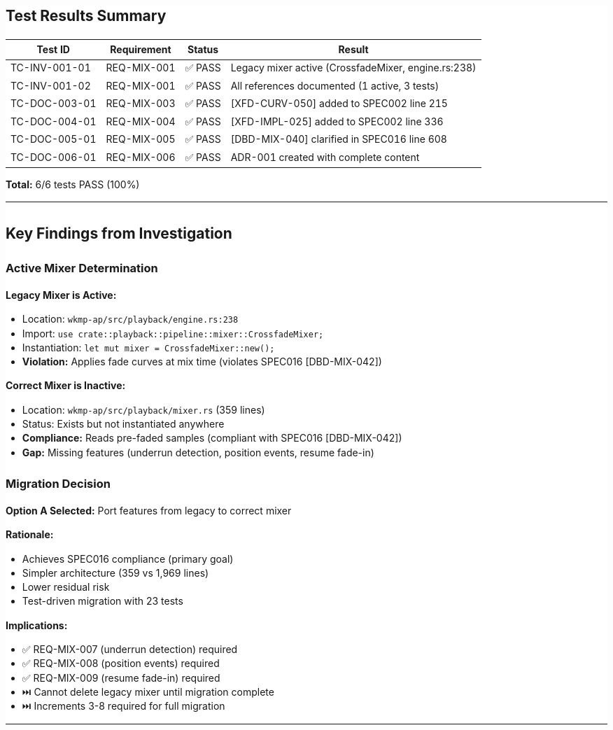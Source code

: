 
## Test Results Summary

| Test ID | Requirement | Status | Result |
|---------|-------------|--------|--------|
| TC-INV-001-01 | REQ-MIX-001 | ✅ PASS | Legacy mixer active (CrossfadeMixer, engine.rs:238) |
| TC-INV-001-02 | REQ-MIX-001 | ✅ PASS | All references documented (1 active, 3 tests) |
| TC-DOC-003-01 | REQ-MIX-003 | ✅ PASS | [XFD-CURV-050] added to SPEC002 line 215 |
| TC-DOC-004-01 | REQ-MIX-004 | ✅ PASS | [XFD-IMPL-025] added to SPEC002 line 336 |
| TC-DOC-005-01 | REQ-MIX-005 | ✅ PASS | [DBD-MIX-040] clarified in SPEC016 line 608 |
| TC-DOC-006-01 | REQ-MIX-006 | ✅ PASS | ADR-001 created with complete content |

**Total:** 6/6 tests PASS (100%)

---

## Key Findings from Investigation

### Active Mixer Determination

**Legacy Mixer is Active:**
- Location: `wkmp-ap/src/playback/engine.rs:238`
- Import: `use crate::playback::pipeline::mixer::CrossfadeMixer;`
- Instantiation: `let mut mixer = CrossfadeMixer::new();`
- **Violation:** Applies fade curves at mix time (violates SPEC016 [DBD-MIX-042])

**Correct Mixer is Inactive:**
- Location: `wkmp-ap/src/playback/mixer.rs` (359 lines)
- Status: Exists but not instantiated anywhere
- **Compliance:** Reads pre-faded samples (compliant with SPEC016 [DBD-MIX-042])
- **Gap:** Missing features (underrun detection, position events, resume fade-in)

### Migration Decision

**Option A Selected:** Port features from legacy to correct mixer

**Rationale:**
- Achieves SPEC016 compliance (primary goal)
- Simpler architecture (359 vs 1,969 lines)
- Lower residual risk
- Test-driven migration with 23 tests

**Implications:**
- ✅ REQ-MIX-007 (underrun detection) required
- ✅ REQ-MIX-008 (position events) required
- ✅ REQ-MIX-009 (resume fade-in) required
- ⏭️ Cannot delete legacy mixer until migration complete
- ⏭️ Increments 3-8 required for full migration

---